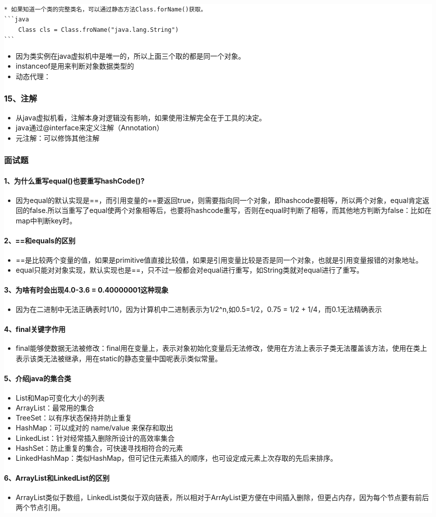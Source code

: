     * 如果知道一个类的完整类名，可以通过静态方法Class.forName()获取。
    ```java
        Class cls = Class.froName("java.lang.String")
    ```
* 因为类实例在java虚拟机中是唯一的，所以上面三个取的都是同一个对象。
* instanceof是用来判断对象数据类型的
* 动态代理：
### 15、注解
* 从java虚拟机看，注解本身对逻辑没有影响，如果使用注解完全在于工具的决定。
* java通过@interface来定义注解（Annotation）
* 元注解：可以修饰其他注解
###  面试题
#### 1、为什么重写equal()也要重写hashCode()?
* 因为equal的默认实现是==，而引用变量的==要返回true，则需要指向同一个对象，即hashcode要相等，所以两个对象，equal肯定返回的false.所以当重写了equal使两个对象相等后，也要将hashcode重写，否则在equal时判断了相等，而其他地方判断为false：比如在map中判断key时。
#### 2、==和equals的区别
* ==是比较两个变量的值，如果是primitive值直接比较值，如果是引用变量比较是否是同一个对象，也就是引用变量报错的对象地址。
* equal只能对对象实现，默认实现也是==，只不过一般都会对equal进行重写，如String类就对equal进行了重写。
#### 3、为啥有时会出现4.0-3.6 = 0.40000001这种现象
* 因为在二进制中无法正确表时1/10，因为计算机中二进制表示为1/2^n,如0.5=1/2，0.75 = 1/2 + 1/4，而0.1无法精确表示
#### 4、final关键字作用
* final能够使数据无法被修改：final用在变量上，表示对象初始化变量后无法修改，使用在方法上表示子类无法覆盖该方法，使用在类上表示该类无法被继承，用在static的静态变量中国呢表示类似常量。
#### 5、介绍java的集合类
* List和Map可变化大小的列表
* ArrayList：最常用的集合
* TreeSet：以有序状态保持并防止重复
* HashMap：可以成对的 name/value 来保存和取出
* LinkedList：针对经常插入删除所设计的高效率集合
* HashSet：防止重复的集合，可快速寻找相符合的元素
* LinkedHashMap：类似HashMap，但可记住元素插入的顺序，也可设定成元素上次存取的先后来排序。
#### 6、ArrayList和LinkedList的区别
* ArrayList类似于数组，LinkedList类似于双向链表，所以相对于ArrAyList更方便在中间插入删除，但更占内存，因为每个节点要有前后两个节点引用。